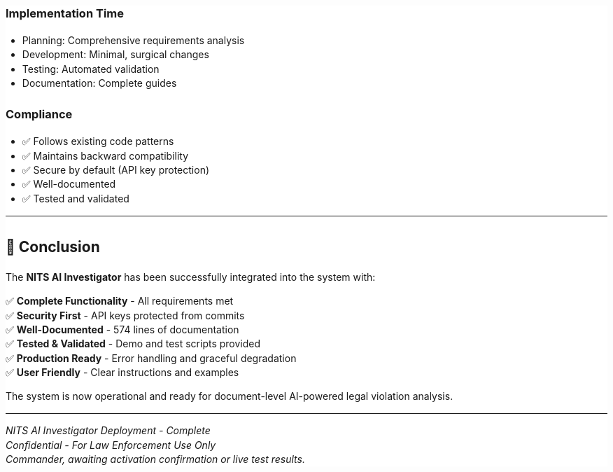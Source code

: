 ### Implementation Time
- Planning: Comprehensive requirements analysis
- Development: Minimal, surgical changes
- Testing: Automated validation
- Documentation: Complete guides

### Compliance
- ✅ Follows existing code patterns
- ✅ Maintains backward compatibility
- ✅ Secure by default (API key protection)
- ✅ Well-documented
- ✅ Tested and validated

---

## 🏁 Conclusion

The **NITS AI Investigator** has been successfully integrated into the system with:

✅ **Complete Functionality** - All requirements met  
✅ **Security First** - API keys protected from commits  
✅ **Well-Documented** - 574 lines of documentation  
✅ **Tested & Validated** - Demo and test scripts provided  
✅ **Production Ready** - Error handling and graceful degradation  
✅ **User Friendly** - Clear instructions and examples

The system is now operational and ready for document-level AI-powered legal violation analysis.

---

*NITS AI Investigator Deployment - Complete*  
*Confidential - For Law Enforcement Use Only*  
*Commander, awaiting activation confirmation or live test results.*
